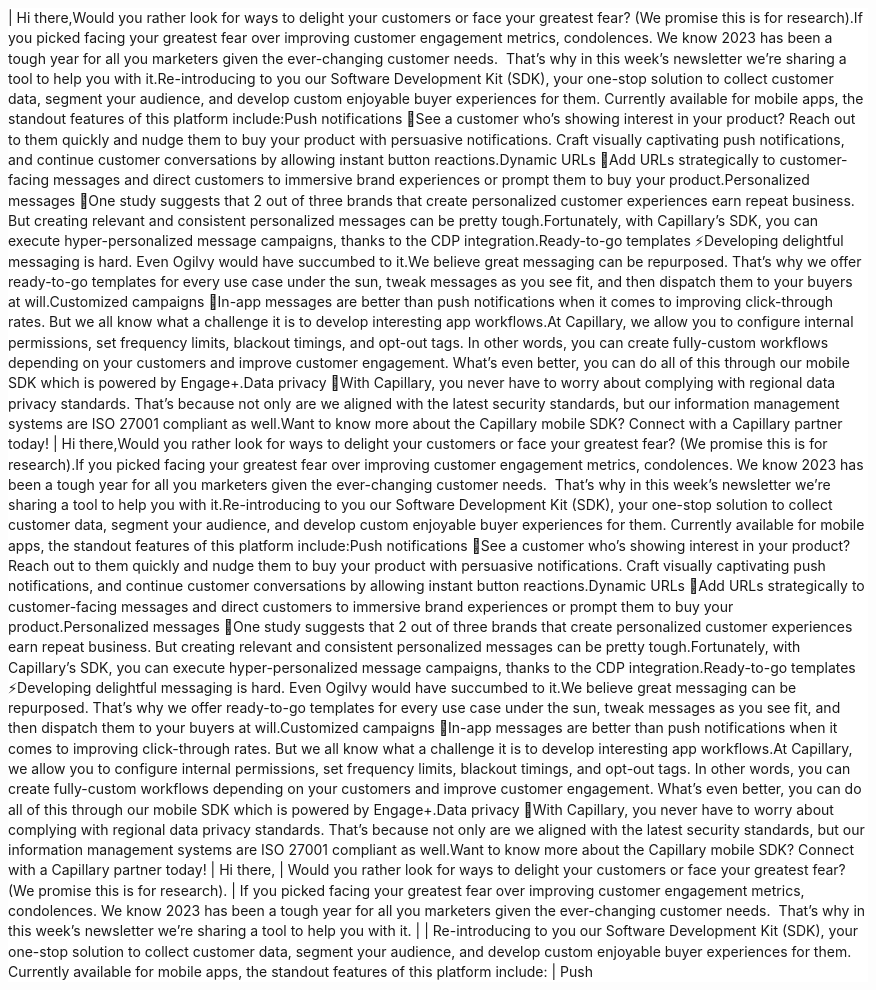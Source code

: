 | Hi there,Would you rather look for ways to delight your customers or face your greatest fear? (We promise this is for research).If you picked facing your greatest fear over improving customer engagement metrics, condolences. We know 2023 has been a tough year for all you marketers given the ever-changing customer needs.  That’s why in this week’s newsletter we’re sharing a tool to help you with it.Re-introducing to you our Software Development Kit (SDK), your one-stop solution to collect customer data, segment your audience, and develop custom enjoyable buyer experiences for them. Currently available for mobile apps, the standout features of this platform include:Push notifications 🔔See a customer who’s showing interest in your product? Reach out to them quickly and nudge them to buy your product with persuasive notifications. Craft visually captivating push notifications, and continue customer conversations by allowing instant button reactions.Dynamic URLs 🔗Add URLs strategically to customer-facing messages and direct customers to immersive brand experiences or prompt them to buy your product.Personalized messages 💌One study suggests that 2 out of three brands that create personalized customer experiences earn repeat business. But creating relevant and consistent personalized messages can be pretty tough.Fortunately, with Capillary’s SDK, you can execute hyper-personalized message campaigns, thanks to the CDP integration.Ready-to-go templates ⚡Developing delightful messaging is hard. Even Ogilvy would have succumbed to it.We believe great messaging can be repurposed. That’s why we offer ready-to-go templates for every use case under the sun, tweak messages as you see fit, and then dispatch them to your buyers at will.Customized campaigns 📝In-app messages are better than push notifications when it comes to improving click-through rates. But we all know what a challenge it is to develop interesting app workflows.At Capillary, we allow you to configure internal permissions, set frequency limits, blackout timings, and opt-out tags. In other words, you can create fully-custom workflows depending on your customers and improve customer engagement. What’s even better, you can do all of this through our mobile SDK which is powered by Engage+.Data privacy 🔏With Capillary, you never have to worry about complying with regional data privacy standards. That’s because not only are we aligned with the latest security standards, but our information management systems are ISO 27001 compliant as well.Want to know more about the Capillary mobile SDK? Connect with a Capillary partner today! | Hi there,Would you rather look for ways to delight your customers or face your greatest fear? (We promise this is for research).If you picked facing your greatest fear over improving customer engagement metrics, condolences. We know 2023 has been a tough year for all you marketers given the ever-changing customer needs.  That’s why in this week’s newsletter we’re sharing a tool to help you with it.Re-introducing to you our Software Development Kit (SDK), your one-stop solution to collect customer data, segment your audience, and develop custom enjoyable buyer experiences for them. Currently available for mobile apps, the standout features of this platform include:Push notifications 🔔See a customer who’s showing interest in your product? Reach out to them quickly and nudge them to buy your product with persuasive notifications. Craft visually captivating push notifications, and continue customer conversations by allowing instant button reactions.Dynamic URLs 🔗Add URLs strategically to customer-facing messages and direct customers to immersive brand experiences or prompt them to buy your product.Personalized messages 💌One study suggests that 2 out of three brands that create personalized customer experiences earn repeat business. But creating relevant and consistent personalized messages can be pretty tough.Fortunately, with Capillary’s SDK, you can execute hyper-personalized message campaigns, thanks to the CDP integration.Ready-to-go templates ⚡Developing delightful messaging is hard. Even Ogilvy would have succumbed to it.We believe great messaging can be repurposed. That’s why we offer ready-to-go templates for every use case under the sun, tweak messages as you see fit, and then dispatch them to your buyers at will.Customized campaigns 📝In-app messages are better than push notifications when it comes to improving click-through rates. But we all know what a challenge it is to develop interesting app workflows.At Capillary, we allow you to configure internal permissions, set frequency limits, blackout timings, and opt-out tags. In other words, you can create fully-custom workflows depending on your customers and improve customer engagement. What’s even better, you can do all of this through our mobile SDK which is powered by Engage+.Data privacy 🔏With Capillary, you never have to worry about complying with regional data privacy standards. That’s because not only are we aligned with the latest security standards, but our information management systems are ISO 27001 compliant as well.Want to know more about the Capillary mobile SDK? Connect with a Capillary partner today! | Hi there, | Would you rather look for ways to delight your customers or face your greatest fear? (We promise this is for research). | If you picked facing your greatest fear over improving customer engagement metrics, condolences. We know 2023 has been a tough year for all you marketers given the ever-changing customer needs.  That’s why in this week’s newsletter we’re sharing a tool to help you with it. |  | Re-introducing to you our Software Development Kit (SDK), your one-stop solution to collect customer data, segment your audience, and develop custom enjoyable buyer experiences for them. Currently available for mobile apps, the standout features of this platform include: | Push
